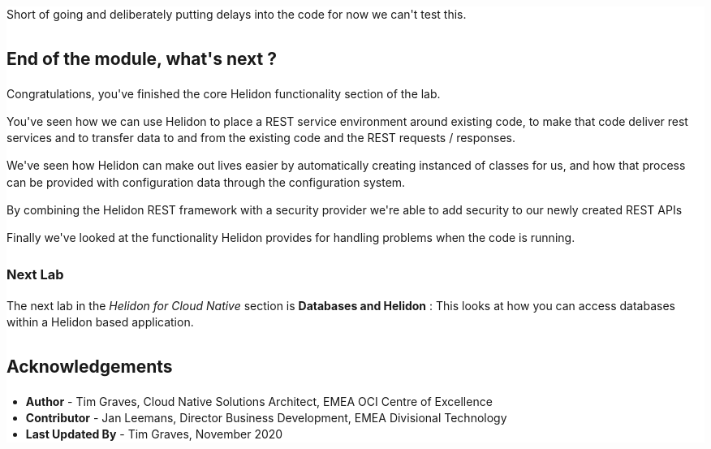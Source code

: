 Short of going and deliberately putting delays into the code for now we can't test this.

## End of the module, what's next ?

Congratulations, you've finished the core Helidon functionality section of the lab.

You've seen how we can use Helidon to place a REST service environment around existing code, to make that code deliver rest services and to transfer data to and from the existing code and the REST requests / responses.

We've seen how Helidon can make out lives easier by automatically creating instanced of classes for us, and how that process can be provided with configuration data through the configuration system.

By combining the Helidon REST framework with a security provider we're able to add security to our newly created REST APIs

Finally we've looked at the functionality Helidon provides for handling problems when the code is running.



### Next Lab

The next lab in the *Helidon for Cloud Native* section is  **Databases and Helidon** : This looks at how you can access databases within a Helidon based application.

## Acknowledgements

* **Author** - Tim Graves, Cloud Native Solutions Architect, EMEA OCI Centre of Excellence
* **Contributor** - Jan Leemans, Director Business Development, EMEA Divisional Technology
* **Last Updated By** - Tim Graves, November 2020

